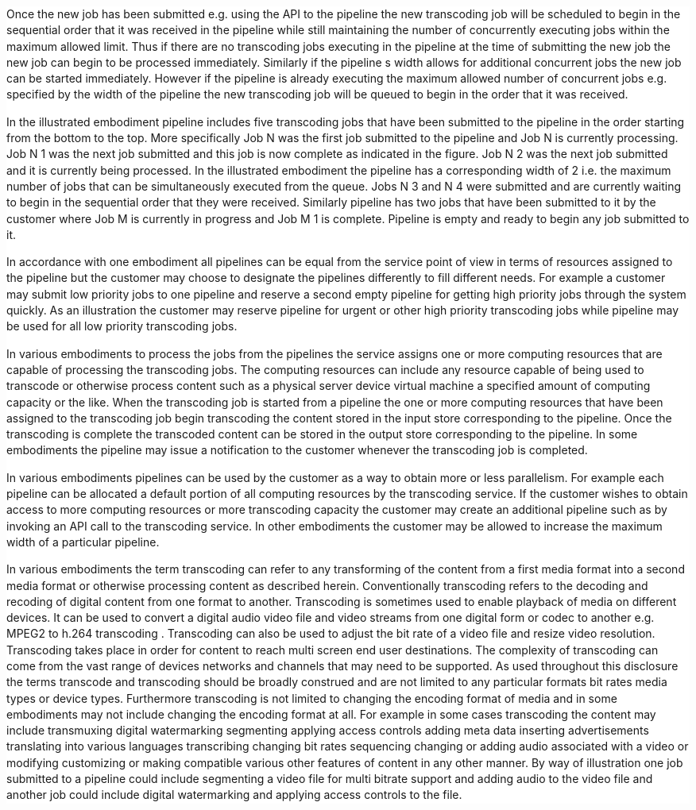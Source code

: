 Once the new job has been submitted e.g. using the API to the pipeline the new transcoding job will be scheduled to begin in the sequential order that it was received in the pipeline while still maintaining the number of concurrently executing jobs within the maximum allowed limit. Thus if there are no transcoding jobs executing in the pipeline at the time of submitting the new job the new job can begin to be processed immediately. Similarly if the pipeline s width allows for additional concurrent jobs the new job can be started immediately. However if the pipeline is already executing the maximum allowed number of concurrent jobs e.g. specified by the width of the pipeline the new transcoding job will be queued to begin in the order that it was received.

In the illustrated embodiment pipeline includes five transcoding jobs that have been submitted to the pipeline in the order starting from the bottom to the top. More specifically Job N was the first job submitted to the pipeline and Job N is currently processing. Job N 1 was the next job submitted and this job is now complete as indicated in the figure. Job N 2 was the next job submitted and it is currently being processed. In the illustrated embodiment the pipeline has a corresponding width of 2 i.e. the maximum number of jobs that can be simultaneously executed from the queue. Jobs N 3 and N 4 were submitted and are currently waiting to begin in the sequential order that they were received. Similarly pipeline has two jobs that have been submitted to it by the customer where Job M is currently in progress and Job M 1 is complete. Pipeline is empty and ready to begin any job submitted to it.

In accordance with one embodiment all pipelines can be equal from the service point of view in terms of resources assigned to the pipeline but the customer may choose to designate the pipelines differently to fill different needs. For example a customer may submit low priority jobs to one pipeline and reserve a second empty pipeline for getting high priority jobs through the system quickly. As an illustration the customer may reserve pipeline for urgent or other high priority transcoding jobs while pipeline may be used for all low priority transcoding jobs.

In various embodiments to process the jobs from the pipelines the service assigns one or more computing resources that are capable of processing the transcoding jobs. The computing resources can include any resource capable of being used to transcode or otherwise process content such as a physical server device virtual machine a specified amount of computing capacity or the like. When the transcoding job is started from a pipeline the one or more computing resources that have been assigned to the transcoding job begin transcoding the content stored in the input store corresponding to the pipeline. Once the transcoding is complete the transcoded content can be stored in the output store corresponding to the pipeline. In some embodiments the pipeline may issue a notification to the customer whenever the transcoding job is completed.

In various embodiments pipelines can be used by the customer as a way to obtain more or less parallelism. For example each pipeline can be allocated a default portion of all computing resources by the transcoding service. If the customer wishes to obtain access to more computing resources or more transcoding capacity the customer may create an additional pipeline such as by invoking an API call to the transcoding service. In other embodiments the customer may be allowed to increase the maximum width of a particular pipeline.

In various embodiments the term transcoding can refer to any transforming of the content from a first media format into a second media format or otherwise processing content as described herein. Conventionally transcoding refers to the decoding and recoding of digital content from one format to another. Transcoding is sometimes used to enable playback of media on different devices. It can be used to convert a digital audio video file and video streams from one digital form or codec to another e.g. MPEG2 to h.264 transcoding . Transcoding can also be used to adjust the bit rate of a video file and resize video resolution. Transcoding takes place in order for content to reach multi screen end user destinations. The complexity of transcoding can come from the vast range of devices networks and channels that may need to be supported. As used throughout this disclosure the terms transcode and transcoding should be broadly construed and are not limited to any particular formats bit rates media types or device types. Furthermore transcoding is not limited to changing the encoding format of media and in some embodiments may not include changing the encoding format at all. For example in some cases transcoding the content may include transmuxing digital watermarking segmenting applying access controls adding meta data inserting advertisements translating into various languages transcribing changing bit rates sequencing changing or adding audio associated with a video or modifying customizing or making compatible various other features of content in any other manner. By way of illustration one job submitted to a pipeline could include segmenting a video file for multi bitrate support and adding audio to the video file and another job could include digital watermarking and applying access controls to the file.
